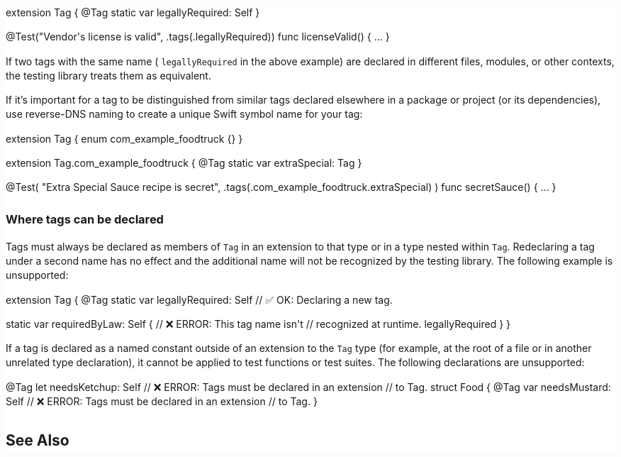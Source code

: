 extension Tag {
@Tag static var legallyRequired: Self
}

@Test("Vendor's license is valid", .tags(.legallyRequired))
func licenseValid() { ... }

If two tags with the same name ( `legallyRequired` in the above example) are declared in different files, modules, or other contexts, the testing library treats them as equivalent.

If it’s important for a tag to be distinguished from similar tags declared elsewhere in a package or project (or its dependencies), use reverse-DNS naming to create a unique Swift symbol name for your tag:

extension Tag {
enum com_example_foodtruck {}
}

extension Tag.com_example_foodtruck {
@Tag static var extraSpecial: Tag
}

@Test(
"Extra Special Sauce recipe is secret",
.tags(.com_example_foodtruck.extraSpecial)
)
func secretSauce() { ... }

### Where tags can be declared

Tags must always be declared as members of `Tag` in an extension to that type or in a type nested within `Tag`. Redeclaring a tag under a second name has no effect and the additional name will not be recognized by the testing library. The following example is unsupported:

extension Tag {
@Tag static var legallyRequired: Self // ✅ OK: Declaring a new tag.

static var requiredByLaw: Self { // ❌ ERROR: This tag name isn't
// recognized at runtime.
legallyRequired
}
}

If a tag is declared as a named constant outside of an extension to the `Tag` type (for example, at the root of a file or in another unrelated type declaration), it cannot be applied to test functions or test suites. The following declarations are unsupported:

@Tag let needsKetchup: Self // ❌ ERROR: Tags must be declared in an extension
// to Tag.
struct Food {
@Tag var needsMustard: Self // ❌ ERROR: Tags must be declared in an extension
// to Tag.
}

## See Also
